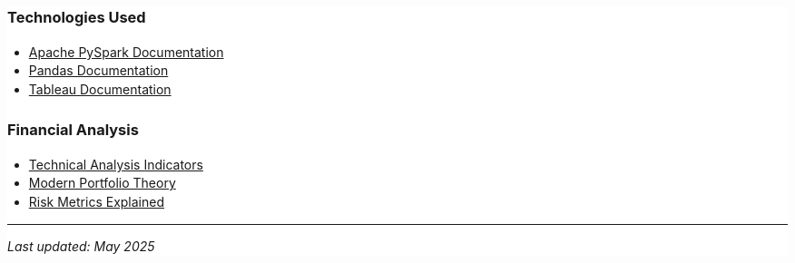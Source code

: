 ### Technologies Used
- [Apache PySpark Documentation](https://spark.apache.org/docs/latest/api/python/)
- [Pandas Documentation](https://pandas.pydata.org/docs/)
- [Tableau Documentation](https://help.tableau.com/)

### Financial Analysis
- [Technical Analysis Indicators](https://www.investopedia.com/technical-analysis-4689657)
- [Modern Portfolio Theory](https://www.investopedia.com/modern-portfolio-theory-4773129)
- [Risk Metrics Explained](https://www.investopedia.com/financial-ratios-4689817)

---
*Last updated: May 2025*